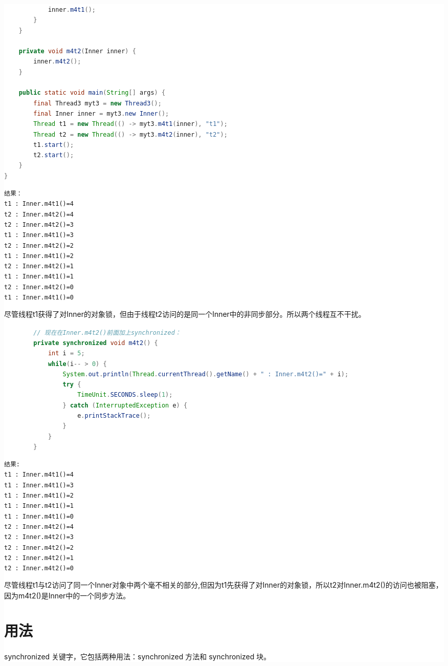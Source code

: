 ``` java
            inner.m4t1();
        }
    }

    private void m4t2(Inner inner) {
        inner.m4t2();
    }

    public static void main(String[] args) {
        final Thread3 myt3 = new Thread3();
        final Inner inner = myt3.new Inner();
        Thread t1 = new Thread(() -> myt3.m4t1(inner), "t1");
        Thread t2 = new Thread(() -> myt3.m4t2(inner), "t2");
        t1.start();
        t2.start();
    }
}
```
```
结果：
t1 : Inner.m4t1()=4
t2 : Inner.m4t2()=4
t2 : Inner.m4t2()=3
t1 : Inner.m4t1()=3
t2 : Inner.m4t2()=2
t1 : Inner.m4t1()=2
t2 : Inner.m4t2()=1
t1 : Inner.m4t1()=1
t2 : Inner.m4t2()=0
t1 : Inner.m4t1()=0
```
尽管线程t1获得了对Inner的对象锁，但由于线程t2访问的是同一个Inner中的非同步部分。所以两个线程互不干扰。
``` java
        // 现在在Inner.m4t2()前面加上synchronized：
        private synchronized void m4t2() {
            int i = 5;
            while(i-- > 0) {
                System.out.println(Thread.currentThread().getName() + " : Inner.m4t2()=" + i);
                try {
                    TimeUnit.SECONDS.sleep(1);
                } catch (InterruptedException e) {
                    e.printStackTrace();
                }
            }
        }
```
```
结果:
t1 : Inner.m4t1()=4
t1 : Inner.m4t1()=3
t1 : Inner.m4t1()=2
t1 : Inner.m4t1()=1
t1 : Inner.m4t1()=0
t2 : Inner.m4t2()=4
t2 : Inner.m4t2()=3
t2 : Inner.m4t2()=2
t2 : Inner.m4t2()=1
t2 : Inner.m4t2()=0
```
尽管线程t1与t2访问了同一个Inner对象中两个毫不相关的部分,但因为t1先获得了对Inner的对象锁，所以t2对Inner.m4t2()的访问也被阻塞，因为m4t2()是Inner中的一个同步方法。
# 用法
synchronized 关键字，它包括两种用法：synchronized 方法和 synchronized 块。  